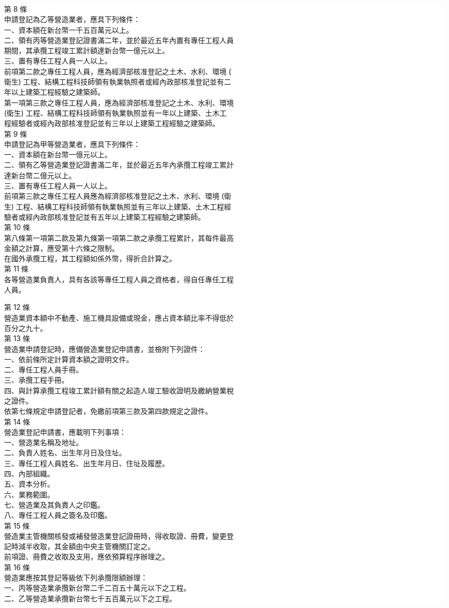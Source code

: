 
第 8 條  
申請登記為乙等營造業者，應具下列條件：  
一、資本額在新台幣一千五百萬元以上。  
二、領有丙等營造業登記證書滿二年，並於最近五年內置有專任工程人員  
期間，其承攬工程竣工累計額達新台幣一億元以上。  
三、置有專任工程人員一人以上。  
前項第二款之專任工程人員，應為經濟部核准登記之土木、水利、環境 (  
衛生) 工程、結構工程科技師領有執業執照者或經內政部核准登記並有二  
年以上建築工程經驗之建築師。  
第一項第三款之專任工程人員，應為經濟部核准登記之土木、水利、環境  
(衛生) 工程、結構工程科技師領有執業執照並有一年以上建築、土木工  
程經驗者或經內政部核准登記並有三年以上建築工程經驗之建築師。  
第 9 條  
申請登記為甲等營造業者，應具下列條件：  
一、資本額在新台幣一億元以上。  
二、領有乙等營造業登記證書滿二年，並於最近五年內承攬工程竣工累計  
達新台幣二億元以上。  
三、置有專任工程人員一人以上。  
前項第三款之專任工程人員應為經濟部核准登記之土木、水利、環境 (衛  
生) 工程、結構工程科技師領有執業執照並有三年以上建築、土木工程經  
驗者或經內政部核准登記並有五年以上建築工程經驗之建築師。  
第 10 條  
第八條第一項第二款及第九條第一項第二款之承攬工程累計，其每件最高  
金額之計算，應受第十六條之限制。  
在國外承攬工程，其工程額如係外幣，得折合計算之。  
第 11 條  
各等營造業負責人，具有各該等專任工程人員之資格者，得自任專任工程  
人員。  


第 12 條  
營造業資本額中不動產、施工機具設備或現金，應占資本額比率不得低於  
百分之九十。  
第 13 條  
營造業申請登記時，應備營造業登記申請書，並檢附下列證件：  
一、依前條所定計算資本額之證明文件。  
二、專任工程人員手冊。  
三、承攬工程手冊。  
四、與計算承攬工程竣工累計額有關之起造人竣工驗收證明及繳納營業稅  
之證件。  
依第七條規定申請登記者，免繳前項第三款及第四款規定之證件。  
第 14 條  
營造業登記申請書，應載明下列事項：  
一、營造業名稱及地址。  
二、負責人姓名、出生年月日及住址。  
三、專任工程人員姓名、出生年月日、住址及履歷。  
四、內部組織。  
五、資本分析。  
六、業務範圍。  
七、營造業及其負責人之印鑑。  
八、專任工程人員之簽名及印鑑。  
第 15 條  
營造業主管機關核發或補發營造業登記證冊時，得收取證、冊費，變更登  
記時減半收取，其金額由中央主管機關訂定之。  
前項證、冊費之收取及支用，應依預算程序辦理之。  
第 16 條  
營造業應按其登記等級依下列承攬限額辦理：  
一、丙等營造業承攬新台幣二千二百五十萬元以下之工程。  
二、乙等營造業承攬新台幣七千五百萬元以下之工程。  
